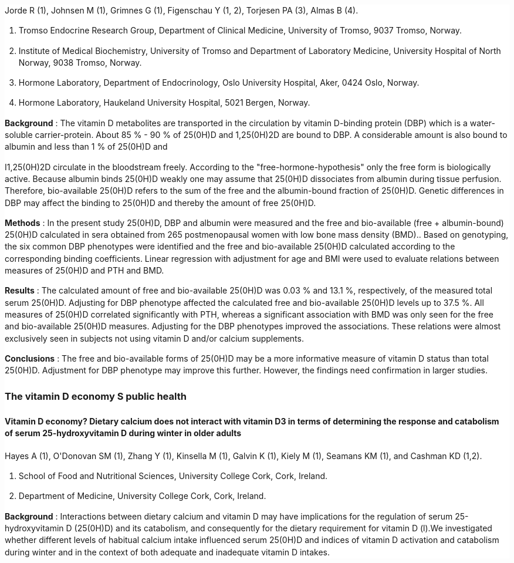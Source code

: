 Jorde R (1), Johnsen M (1), Grimnes G (1), Figenschau Y (1, 2), Torjesen PA (3), Almas B (4).

1. Tromso Endocrine Research Group, Department of Clinical Medicine, University of Tromso, 9037 Tromso, Norway.

2. Institute of Medical Biochemistry, University of Tromso and Department of Laboratory Medicine, University Hospital of North Norway, 9038 Tromso, Norway.

3. Hormone Laboratory, Department of Endocrinology, Oslo University Hospital, Aker, 0424 Oslo, Norway.

4. Hormone Laboratory, Haukeland University Hospital, 5021 Bergen, Norway.

 **Background** : The vitamin D metabolites are transported in the circulation by vitamin D-binding protein (DBP) which is a water-soluble carrier-protein. About 85 % - 90 % of 25(0H)D and 1,25(0H)2D are bound to DBP. A considerable amount is also bound to albumin and less than 1 % of 25(0H)D and

I1,25(0H)2D circulate in the bloodstream freely. According to the "free-hormone-hypothesis" only the free form is biologically active. Because albumin binds 25(0H)D weakly one may assume that 25(0H)D dissociates from albumin during tissue perfusion. Therefore, bio-available 25(0H)D refers to the sum of the free and the albumin-bound fraction of 25(0H)D. Genetic differences in DBP may affect the binding to 25(0H)D and thereby the amount of free 25(0H)D. 

 **Methods** : In the present study 25(0H)D, DBP and albumin were measured and the free and bio-available (free + albumin-bound) 25(0H)D calculated in sera obtained from 265 postmenopausal women with low bone mass density (BMD).. Based on genotyping, the six common DBP phenotypes were identified and the free and bio-available 25(0H)D calculated according to the corresponding binding coefficients. Linear regression with adjustment for age and BMI were used to evaluate relations between measures of 25(0H)D and PTH and BMD.

 **Results** : The calculated amount of free and bio-available 25(0H)D was 0.03 % and 13.1 %, respectively, of the measured total serum 25(0H)D. Adjusting for DBP phenotype affected the calculated free and bio-available 25(0H)D levels up to 37.5 %. All measures of 25(0H)D correlated significantly with PTH, whereas a significant association with BMD was only seen for the free and bio-available 25(0H)D measures. Adjusting for the DBP phenotypes improved the associations. These relations were almost exclusively seen in subjects not using vitamin D and/or calcium supplements.

 **Conclusions** : The free and bio-available forms of 25(0H)D may be a more informative measure of vitamin D status than total 25(0H)D. Adjustment for DBP phenotype may improve this further. However, the findings need confirmation in larger studies.

### The vitamin D economy S public health

#### Vitamin D economy? Dietary calcium does not interact with vitamin D3 in terms of determining the response and catabolism of serum 25-hydroxyvitamin D during winter in older adults

Hayes A (1), O'Donovan SM (1), Zhang Y (1), Kinsella M (1), Galvin K (1), Kiely M (1), Seamans KM (1), and Cashman KD (1,2).

1. School of Food and Nutritional Sciences, University College Cork, Cork, Ireland.

2. Department of Medicine, University College Cork, Cork, Ireland.

 **Background** : Interactions between dietary calcium and vitamin D may have implications for the regulation of serum 25-hydroxyvitamin D (25(0H)D) and its catabolism, and consequently for the dietary requirement for vitamin D (l).We investigated whether different levels of habitual calcium intake influenced serum 25(0H)D and indices of vitamin D activation and catabolism during winter and in the context of both adequate and inadequate vitamin D intakes. 
